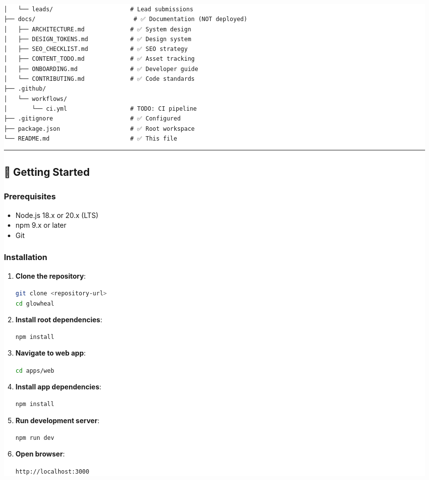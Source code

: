 ```
│   └── leads/                      # Lead submissions
├── docs/                            # ✅ Documentation (NOT deployed)
│   ├── ARCHITECTURE.md             # ✅ System design
│   ├── DESIGN_TOKENS.md            # ✅ Design system
│   ├── SEO_CHECKLIST.md            # ✅ SEO strategy
│   ├── CONTENT_TODO.md             # ✅ Asset tracking
│   ├── ONBOARDING.md               # ✅ Developer guide
│   └── CONTRIBUTING.md             # ✅ Code standards
├── .github/
│   └── workflows/
│       └── ci.yml                  # TODO: CI pipeline
├── .gitignore                      # ✅ Configured
├── package.json                    # ✅ Root workspace
└── README.md                       # ✅ This file
```

---

## 🚀 Getting Started

### Prerequisites

- Node.js 18.x or 20.x (LTS)
- npm 9.x or later
- Git

### Installation

1. **Clone the repository**:
   ```bash
   git clone <repository-url>
   cd glowheal
   ```

2. **Install root dependencies**:
   ```bash
   npm install
   ```

3. **Navigate to web app**:
   ```bash
   cd apps/web
   ```

4. **Install app dependencies**:
   ```bash
   npm install
   ```

5. **Run development server**:
   ```bash
   npm run dev
   ```

6. **Open browser**:
   ```
   http://localhost:3000
   ```
